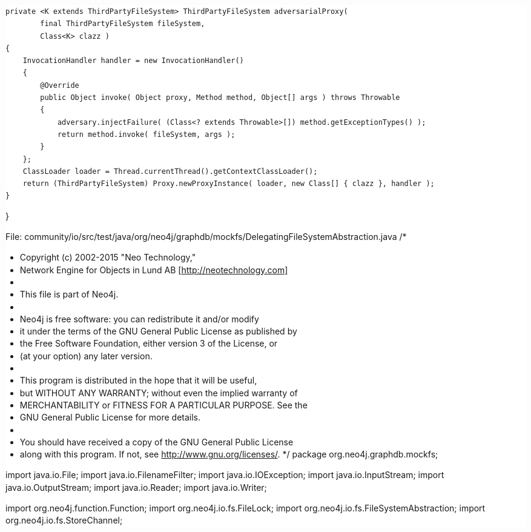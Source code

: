     private <K extends ThirdPartyFileSystem> ThirdPartyFileSystem adversarialProxy(
            final ThirdPartyFileSystem fileSystem,
            Class<K> clazz )
    {
        InvocationHandler handler = new InvocationHandler()
        {
            @Override
            public Object invoke( Object proxy, Method method, Object[] args ) throws Throwable
            {
                adversary.injectFailure( (Class<? extends Throwable>[]) method.getExceptionTypes() );
                return method.invoke( fileSystem, args );
            }
        };
        ClassLoader loader = Thread.currentThread().getContextClassLoader();
        return (ThirdPartyFileSystem) Proxy.newProxyInstance( loader, new Class[] { clazz }, handler );
    }
}


File: community/io/src/test/java/org/neo4j/graphdb/mockfs/DelegatingFileSystemAbstraction.java
/*
 * Copyright (c) 2002-2015 "Neo Technology,"
 * Network Engine for Objects in Lund AB [http://neotechnology.com]
 *
 * This file is part of Neo4j.
 *
 * Neo4j is free software: you can redistribute it and/or modify
 * it under the terms of the GNU General Public License as published by
 * the Free Software Foundation, either version 3 of the License, or
 * (at your option) any later version.
 *
 * This program is distributed in the hope that it will be useful,
 * but WITHOUT ANY WARRANTY; without even the implied warranty of
 * MERCHANTABILITY or FITNESS FOR A PARTICULAR PURPOSE.  See the
 * GNU General Public License for more details.
 *
 * You should have received a copy of the GNU General Public License
 * along with this program.  If not, see <http://www.gnu.org/licenses/>.
 */
package org.neo4j.graphdb.mockfs;

import java.io.File;
import java.io.FilenameFilter;
import java.io.IOException;
import java.io.InputStream;
import java.io.OutputStream;
import java.io.Reader;
import java.io.Writer;

import org.neo4j.function.Function;
import org.neo4j.io.fs.FileLock;
import org.neo4j.io.fs.FileSystemAbstraction;
import org.neo4j.io.fs.StoreChannel;
